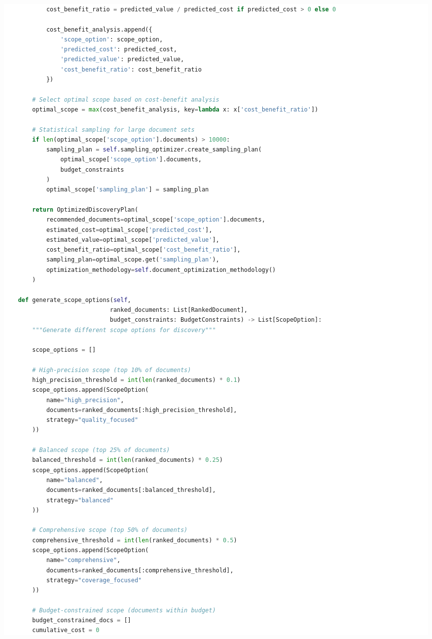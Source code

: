 ```python
            cost_benefit_ratio = predicted_value / predicted_cost if predicted_cost > 0 else 0
            
            cost_benefit_analysis.append({
                'scope_option': scope_option,
                'predicted_cost': predicted_cost,
                'predicted_value': predicted_value,
                'cost_benefit_ratio': cost_benefit_ratio
            })
        
        # Select optimal scope based on cost-benefit analysis
        optimal_scope = max(cost_benefit_analysis, key=lambda x: x['cost_benefit_ratio'])
        
        # Statistical sampling for large document sets
        if len(optimal_scope['scope_option'].documents) > 10000:
            sampling_plan = self.sampling_optimizer.create_sampling_plan(
                optimal_scope['scope_option'].documents,
                budget_constraints
            )
            optimal_scope['sampling_plan'] = sampling_plan
        
        return OptimizedDiscoveryPlan(
            recommended_documents=optimal_scope['scope_option'].documents,
            estimated_cost=optimal_scope['predicted_cost'],
            estimated_value=optimal_scope['predicted_value'],
            cost_benefit_ratio=optimal_scope['cost_benefit_ratio'],
            sampling_plan=optimal_scope.get('sampling_plan'),
            optimization_methodology=self.document_optimization_methodology()
        )
    
    def generate_scope_options(self, 
                              ranked_documents: List[RankedDocument],
                              budget_constraints: BudgetConstraints) -> List[ScopeOption]:
        """Generate different scope options for discovery"""
        
        scope_options = []
        
        # High-precision scope (top 10% of documents)
        high_precision_threshold = int(len(ranked_documents) * 0.1)
        scope_options.append(ScopeOption(
            name="high_precision",
            documents=ranked_documents[:high_precision_threshold],
            strategy="quality_focused"
        ))
        
        # Balanced scope (top 25% of documents)
        balanced_threshold = int(len(ranked_documents) * 0.25)
        scope_options.append(ScopeOption(
            name="balanced",
            documents=ranked_documents[:balanced_threshold],
            strategy="balanced"
        ))
        
        # Comprehensive scope (top 50% of documents)
        comprehensive_threshold = int(len(ranked_documents) * 0.5)
        scope_options.append(ScopeOption(
            name="comprehensive",
            documents=ranked_documents[:comprehensive_threshold],
            strategy="coverage_focused"
        ))
        
        # Budget-constrained scope (documents within budget)
        budget_constrained_docs = []
        cumulative_cost = 0
```